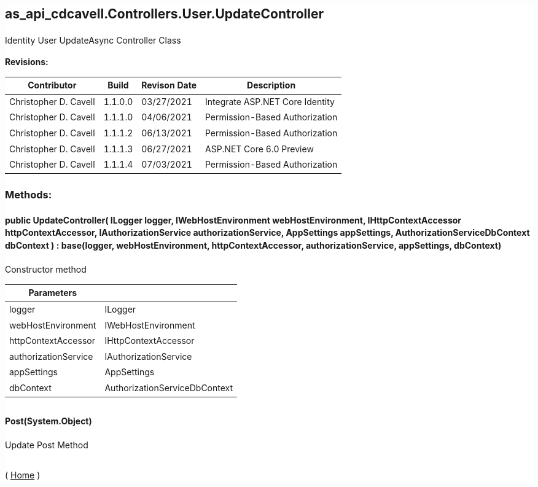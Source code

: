 
<a name='as_api_cdcavell.Controllers.User.UpdateController'></a>

## as_api_cdcavell.Controllers.User.UpdateController
Identity User UpdateAsync Controller Class

__Revisions:__

| Contributor | Build | Revison Date | Description |
|-------------|-------|--------------|-------------|
| Christopher D. Cavell | 1.1.0.0 | 03/27/2021 | Integrate ASP.NET Core Identity |
| Christopher D. Cavell | 1.1.1.0 | 04/06/2021 | Permission-Based Authorization |
| Christopher D. Cavell | 1.1.1.2 | 06/13/2021 | Permission-Based Authorization |
| Christopher D. Cavell | 1.1.1.3 | 06/27/2021 | ASP.NET Core 6.0 Preview |
| Christopher D. Cavell | 1.1.1.4 | 07/03/2021 | Permission-Based Authorization |


### Methods:
#### public UpdateController( ILogger<UpdateController> logger, IWebHostEnvironment webHostEnvironment, IHttpContextAccessor httpContextAccessor, IAuthorizationService authorizationService, AppSettings appSettings, AuthorizationServiceDbContext dbContext ) : base(logger, webHostEnvironment, httpContextAccessor, authorizationService, appSettings, dbContext)

Constructor method

|Parameters| |
| - | - |
|logger|ILogger<UpdateController>|
|webHostEnvironment|IWebHostEnvironment|
|httpContextAccessor|IHttpContextAccessor|
|authorizationService|IAuthorizationService|
|appSettings|AppSettings|
|dbContext|AuthorizationServiceDbContext|
## 
#### Post(System.Object)

Update Post Method
## 

( [Home](Home) )


<a name='as_api_cdcavell.Data.AuditEntry'></a>
